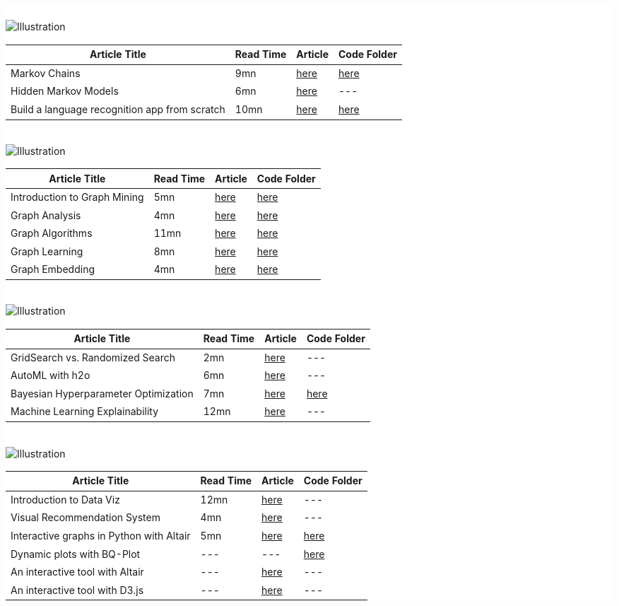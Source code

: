 <br>

<img src="https://github.com/maelfabien/Machine_Learning_Tutorials/blob/master/Images/mc_head.jpg" alt="Illustration"/>

| Article Title | Read Time | Article | Code Folder |
| --- | --- | --- | --- |
| Markov Chains | 9mn | [here](https://maelfabien.github.io/machinelearning/HMM_1/) | [here](https://github.com/maelfabien/Machine_Learning_Tutorials/tree/master/3-MachineLearning/HMM) |
| Hidden Markov Models | 6mn | [here](https://maelfabien.github.io/machinelearning/HMM_2/) | --- |
| Build a language recognition app from scratch | 10mn | [here](https://maelfabien.github.io/machinelearning/HMM_3/) | [here](https://github.com/maelfabien/Machine_Learning_Tutorials/tree/master/3-MachineLearning/HMM) |

<br>

<img src="https://github.com/maelfabien/Machine_Learning_Tutorials/blob/master/Images/graph_head.jpg" alt="Illustration"/>

| Article Title | Read Time | Article | Code Folder |
| --- | --- | --- | --- |
| Introduction to Graph Mining | 5mn | [here](https://maelfabien.github.io/machinelearning/graph_1/) | [here](https://github.com/maelfabien/Machine_Learning_Tutorials/tree/master/3-MachineLearning/GraphMining) |
| Graph Analysis | 4mn | [here](https://maelfabien.github.io/machinelearning/graph_2/) | [here](https://github.com/maelfabien/Machine_Learning_Tutorials/tree/master/3-MachineLearning/GraphMining) |
| Graph Algorithms | 11mn | [here](https://maelfabien.github.io/machinelearning/graph_3/) | [here](https://github.com/maelfabien/Machine_Learning_Tutorials/tree/master/3-MachineLearning/GraphMining) |
| Graph Learning | 8mn | [here](https://maelfabien.github.io/machinelearning/graph_4/) | [here](https://github.com/maelfabien/Machine_Learning_Tutorials/tree/master/3-MachineLearning/GraphMining) |
| Graph Embedding | 4mn | [here](https://maelfabien.github.io/machinelearning/graph_5/) | [here](https://github.com/maelfabien/Machine_Learning_Tutorials/tree/master/3-MachineLearning/GraphMining) |

<br>

<img src="https://github.com/maelfabien/Machine_Learning_Tutorials/blob/master/Images/opt_head.jpg" alt="Illustration"/>

| Article Title | Read Time | Article | Code Folder |
| --- | --- | --- | --- |
| GridSearch vs. Randomized Search | 2mn | [here](https://maelfabien.github.io/machinelearning/GridRand/) | --- |
| AutoML with h2o | 6mn | [here](https://maelfabien.github.io/machinelearning/AutoML/#) | --- |
| Bayesian Hyperparameter Optimization | 7mn | [here](https://maelfabien.github.io/machinelearning/HyperOpt/#) | [here](https://github.com/maelfabien/Machine_Learning_Tutorials/tree/master/3-MachineLearning/BayesianHyperOpt) |
| Machine Learning Explainability | 12mn | [here](https://maelfabien.github.io/machinelearning/Explainability/#) | --- |
<br>

<img src="https://github.com/maelfabien/Machine_Learning_Tutorials/blob/master/Images/dv_head.jpg" alt="Illustration"/>

| Article Title | Read Time | Article | Code Folder |
| --- | --- | --- | --- |
| Introduction to Data Viz | 12mn | [here](https://maelfabien.github.io/machinelearning/Dataviz/) | --- |
| Visual Recommendation System | 4mn | [here](https://maelfabien.github.io/machinelearning/VizReco/#) | --- |
| Interactive graphs in Python with Altair | 5mn | [here](https://maelfabien.github.io/machinelearning/Altair/) | [here](https://github.com/maelfabien/Machine_Learning_Tutorials/tree/master/6-DataViz/Altair) |
| Dynamic plots with BQ-Plot | --- | --- | [here](https://github.com/maelfabien/Machine_Learning_Tutorials/tree/master/6-DataViz/BQPlot) |
| An interactive tool with Altair | --- | [here](https://maelfabien.github.io/tsne) | --- |
| An interactive tool with D3.js | --- | [here](https://maelfabien.github.io/viz) | --- |
